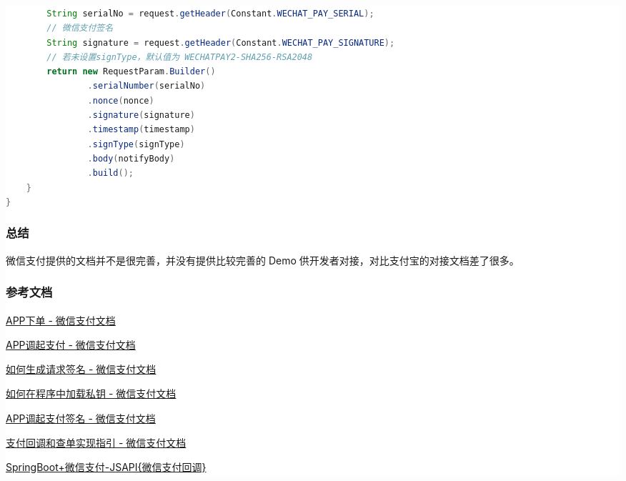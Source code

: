 ```java
        String serialNo = request.getHeader(Constant.WECHAT_PAY_SERIAL);
        // 微信支付签名
        String signature = request.getHeader(Constant.WECHAT_PAY_SIGNATURE);
        // 若未设置signType，默认值为 WECHATPAY2-SHA256-RSA2048
        return new RequestParam.Builder()
                .serialNumber(serialNo)
                .nonce(nonce)
                .signature(signature)
                .timestamp(timestamp)
                .signType(signType)
                .body(notifyBody)
                .build();
    }
}
```

### 总结

微信支付提供的文档并不是很完善，并没有提供比较完善的 Demo 供开发者对接，对比支付宝的对接文档差了很多。

### 参考文档

[APP下单 - 微信支付文档](https://pay.weixin.qq.com/docs/merchant/apis/in-app-payment/direct-jsons/app-prepay.html)

[APP调起支付 - 微信支付文档](https://pay.weixin.qq.com/docs/merchant/apis/in-app-payment/direct-jsons/app-prepay.html)

[如何生成请求签名 - 微信支付文档](https://pay.weixin.qq.com/docs/merchant/development/interface-rules/signature-generation.html)

[如何在程序中加载私钥 - 微信支付文档](https://pay.weixin.qq.com/docs/merchant/development/interface-rules/signature-faqs.html)

[APP调起支付签名 - 微信支付文档](https://pay.weixin.qq.com/docs/merchant/development/generate-turitup-signature-verification/app-transfer-payment-signature.html)

[支付回调和查单实现指引 - 微信支付文档](https://pay.weixin.qq.com/docs/merchant/development/practices/callback-and-query-order.html)

[SpringBoot+微信支付-JSAPI{微信支付回调} ](https://www.cnblogs.com/gtnotgod/p/18232453)
